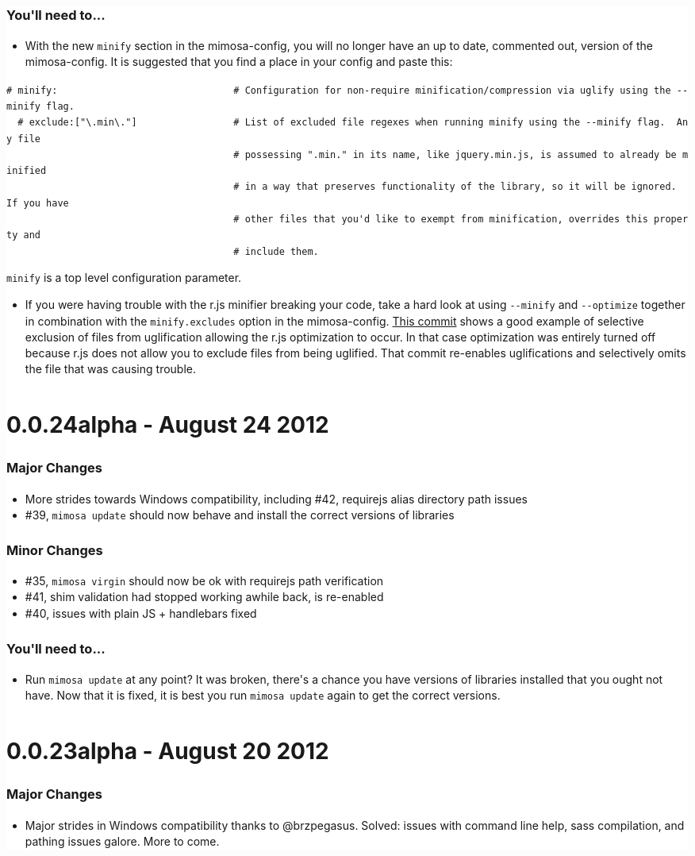 ### You'll need to...
* With the new `minify` section in the mimosa-config, you will no longer have an up to date, commented out, version of the mimosa-config.  It is suggested that you find a place in your config and paste this:

```
# minify:                               # Configuration for non-require minification/compression via uglify using the --minify flag.
  # exclude:["\.min\."]                 # List of excluded file regexes when running minify using the --minify flag.  Any file
                                        # possessing ".min." in its name, like jquery.min.js, is assumed to already be minified
                                        # in a way that preserves functionality of the library, so it will be ignored.  If you have
                                        # other files that you'd like to exempt from minification, overrides this property and
                                        # include them.
```

`minify` is a top level configuration parameter.

* If you were having trouble with the r.js minifier breaking your code, take a hard look at using `--minify` and `--optimize` together in combination with the `minify.excludes` option in the mimosa-config. [This commit](https://github.com/dbashford/AngularFunMimosa/commit/1816016a3444ab960dd79c2f65b63c6bf9fdc488) shows a good example of selective exclusion of files from uglification allowing the r.js optimization to occur. In that case optimization was entirely turned off because r.js does not allow you to exclude files from being uglified.  That commit re-enables uglifications and selectively omits the file that was causing trouble.


# 0.0.24alpha - August 24 2012
### Major Changes
* More strides towards Windows compatibility, including #42, requirejs alias directory path issues
* #39, `mimosa update` should now behave and install the correct versions of libraries

### Minor Changes
* #35, `mimosa virgin` should now be ok with requirejs path verification
* #41, shim validation had stopped working awhile back, is re-enabled
* #40, issues with plain JS + handlebars fixed

### You'll need to...
* Run `mimosa update` at any point?  It was broken, there's a chance you have versions of libraries installed that you ought not have. Now that it is fixed, it is best you run `mimosa update` again to get the correct versions.

# 0.0.23alpha - August 20 2012
### Major Changes
* Major strides in Windows compatibility thanks to @brzpegasus. Solved: issues with command line help, sass compilation, and pathing issues galore.  More to come.
